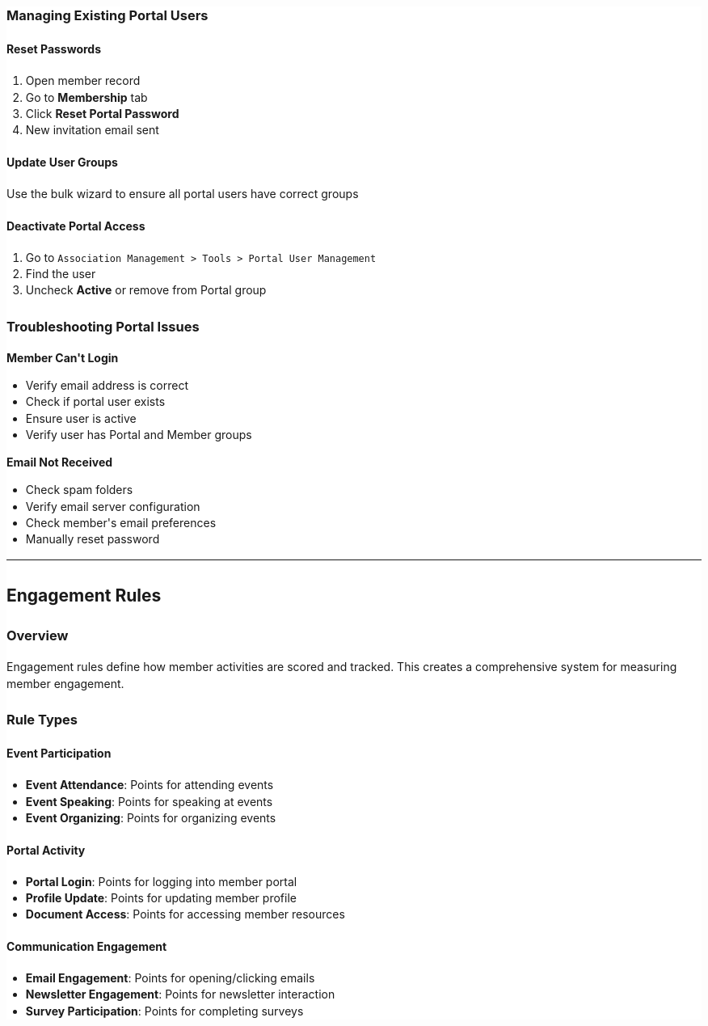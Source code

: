 ### Managing Existing Portal Users

#### Reset Passwords
1. Open member record
2. Go to **Membership** tab
3. Click **Reset Portal Password**
4. New invitation email sent

#### Update User Groups
Use the bulk wizard to ensure all portal users have correct groups

#### Deactivate Portal Access
1. Go to `Association Management > Tools > Portal User Management`
2. Find the user
3. Uncheck **Active** or remove from Portal group

### Troubleshooting Portal Issues

**Member Can't Login**
- Verify email address is correct
- Check if portal user exists
- Ensure user is active
- Verify user has Portal and Member groups

**Email Not Received**
- Check spam folders
- Verify email server configuration
- Check member's email preferences
- Manually reset password

---

## Engagement Rules

### Overview
Engagement rules define how member activities are scored and tracked. This creates a comprehensive system for measuring member engagement.

### Rule Types

#### Event Participation
- **Event Attendance**: Points for attending events
- **Event Speaking**: Points for speaking at events  
- **Event Organizing**: Points for organizing events

#### Portal Activity
- **Portal Login**: Points for logging into member portal
- **Profile Update**: Points for updating member profile
- **Document Access**: Points for accessing member resources

#### Communication Engagement
- **Email Engagement**: Points for opening/clicking emails
- **Newsletter Engagement**: Points for newsletter interaction
- **Survey Participation**: Points for completing surveys
